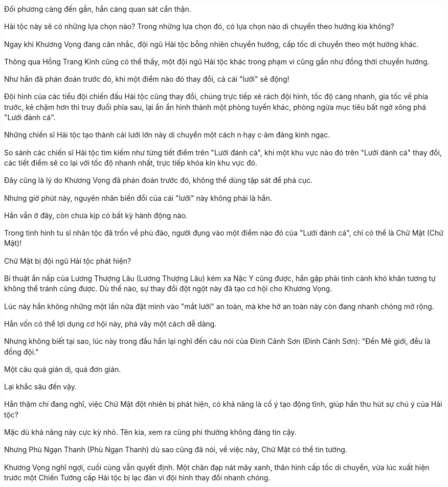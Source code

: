 Đối phương càng đến gần, hắn càng quan sát cẩn thận.

Hải tộc này sẽ có những lựa chọn nào? Trong những lựa chọn đó, có lựa chọn nào di chuyển theo hướng kia không?

Ngay khi Khương Vọng đang cân nhắc, đội ngũ Hải tộc bỗng nhiên chuyển hướng, cấp tốc di chuyển theo một hướng khác.

Thông qua Hồng Trang Kính cũng có thể thấy, một đội ngũ Hải tộc khác trong phạm vi cũng gần như đồng thời chuyển hướng.

Như hắn đã phán đoán trước đó, khi một điểm nào đó thay đổi, cả cái "lưới" sẽ động!

Đội hình của các tiểu đội chiến đấu Hải tộc cũng thay đổi, chúng trực tiếp xé rách đội hình, tốc độ càng nhanh, gia tốc về phía trước, kẻ chậm hơn thì truy đuổi phía sau, lại ẩn ẩn hình thành một phòng tuyến khác, phòng ngừa mục tiêu bất ngờ xông phá "Lưới đánh cá".

Những chiến sĩ Hải tộc tạo thành cái lưới lớn này di chuyển một cách n·hạy c·ảm đáng kinh ngạc.

So sánh các chiến sĩ Hải tộc tìm kiếm như từng tiết điểm trên "Lưới đánh cá", khi một khu vực nào đó trên "Lưới đánh cá" thay đổi, các tiết điểm sẽ co lại với tốc độ nhanh nhất, trực tiếp khóa kín khu vực đó.

Đây cũng là lý do Khương Vọng đã phán đoán trước đó, không thể dùng tập sát để phá cục.

Nhưng giờ phút này, nguyên nhân biến đổi của cái "lưới" này không phải là hắn.

Hắn vẫn ở đây, còn chưa kịp có bất kỳ hành động nào.

Trong tình hình tu sĩ nhân tộc đã trốn về phù đảo, người đụng vào một điểm nào đó của "Lưới đánh cá", chỉ có thể là Chử Mật (Chử Mật)!

Chử Mật bị đội ngũ Hải tộc phát hiện?

Bí thuật ẩn nấp của Lương Thượng Lâu (Lương Thượng Lâu) kém xa Nặc Y cũng được, hắn gặp phải tình cảnh khó khăn tương tự không thể tránh cũng được. Dù thế nào, sự thay đổi đột ngột này đã tạo cơ hội cho Khương Vọng.

Lúc này hắn không những một lần nữa đặt mình vào "mắt lưới" an toàn, mà khe hở an toàn này còn đang nhanh chóng mở rộng.

Hắn vốn có thể lợi dụng cơ hội này, phá vây một cách dễ dàng.

Nhưng không biết tại sao, lúc này trong đầu hắn lại nghĩ đến câu nói của Đinh Cảnh Sơn (Đinh Cảnh Sơn): "Đến Mê giới, đều là đồng đội."

Một câu quá giản dị, quá đơn giản.

Lại khắc sâu đến vậy.

Hắn thậm chí đang nghĩ, việc Chử Mật đột nhiên bị phát hiện, có khả năng là cố ý tạo động tĩnh, giúp hắn thu hút sự chú ý của Hải tộc?

Mặc dù khả năng này cực kỳ nhỏ. Tên kia, xem ra cũng phi thường không đáng tin cậy.

Nhưng Phù Ngạn Thanh (Phù Ngạn Thanh) dù sao cũng đã nói, về việc này, Chử Mật có thể tin tưởng.

Khương Vọng nghĩ ngợi, cuối cùng vẫn quyết định. Một chân đạp nát mây xanh, thân hình cấp tốc di chuyển, vừa lúc xuất hiện trước một Chiến Tướng cấp Hải tộc bị lạc đàn vì đội hình thay đổi nhanh chóng.
